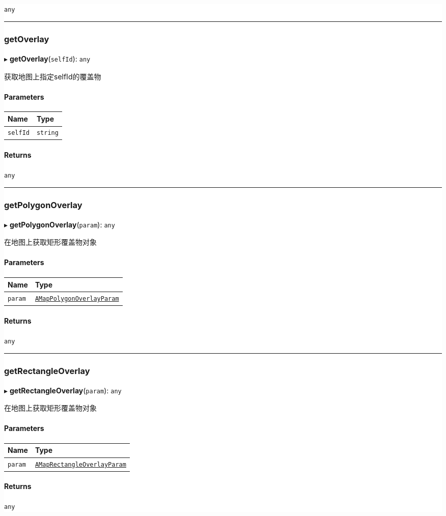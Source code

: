 `any`

___

### getOverlay

▸ **getOverlay**(`selfId`): `any`

获取地图上指定selfId的覆盖物

#### Parameters

| Name | Type |
| :------ | :------ |
| `selfId` | `string` |

#### Returns

`any`

___

### getPolygonOverlay

▸ **getPolygonOverlay**(`param`): `any`

在地图上获取矩形覆盖物对象

#### Parameters

| Name | Type |
| :------ | :------ |
| `param` | [`AMapPolygonOverlayParam`](FastExt.AMapPolygonOverlayParam.md) |

#### Returns

`any`

___

### getRectangleOverlay

▸ **getRectangleOverlay**(`param`): `any`

在地图上获取矩形覆盖物对象

#### Parameters

| Name | Type |
| :------ | :------ |
| `param` | [`AMapRectangleOverlayParam`](FastExt.AMapRectangleOverlayParam.md) |

#### Returns

`any`
